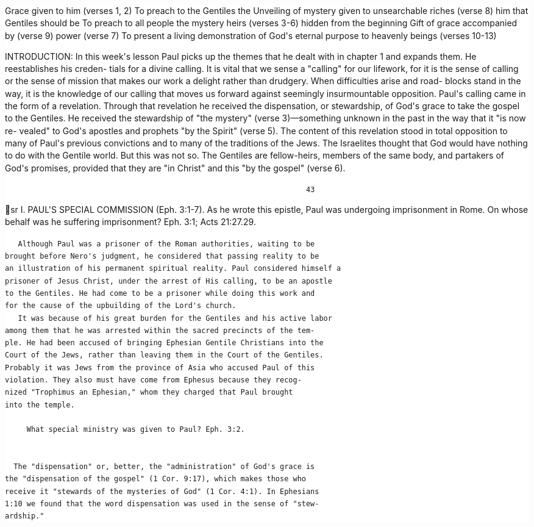   Grace given to him (verses 1, 2)    To preach to the Gentiles the
  Unveiling of mystery given to         unsearchable riches (verse 8)
   him that Gentiles should be        To preach to all people the mystery
   heirs (verses 3-6)                   hidden from the beginning
  Gift of grace accompanied by          (verse 9)
   power (verse 7)                    To present a living demonstration
                                        of God's eternal purpose to
                                        heavenly beings (verses 10-13)

 INTRODUCTION: In this week's lesson Paul picks up the themes that he
 dealt with in chapter 1 and expands them. He reestablishes his creden-
 tials for a divine calling. It is vital that we sense a "calling" for our
 lifework, for it is the sense of calling or the sense of mission that makes
 our work a delight rather than drudgery. When difficulties arise and road-
 blocks stand in the way, it is the knowledge of our calling that moves us
 forward against seemingly insurmountable opposition.
    Paul's calling came in the form of a revelation. Through that revelation
he received the dispensation, or stewardship, of God's grace to take the
gospel to the Gentiles. He received the stewardship of "the mystery"
(verse 3)—something unknown in the past in the way that it "is now re-
vealed" to God's apostles and prophets "by the Spirit" (verse 5).
    The content of this revelation stood in total opposition to many of
Paul's previous convictions and to many of the traditions of the Jews. The
Israelites thought that God would have nothing to do with the Gentile
world. But this was not so. The Gentiles are fellow-heirs, members of the
same body, and partakers of God's promises, provided that they are "in
Christ" and this "by the gospel" (verse 6).

                                                                         43
sr I. PAUL'S SPECIAL COMMISSION (Eph. 3:1-7).
     As he wrote this epistle, Paul was undergoing imprisonment in Rome. On
    whose behalf was he suffering imprisonment? Eph. 3:1; Acts 21:27.29.


       Although Paul was a prisoner of the Roman authorities, waiting to be
    brought before Nero's judgment, he considered that passing reality to be
    an illustration of his permanent spiritual reality. Paul considered himself a
    prisoner of Jesus Christ, under the arrest of His calling, to be an apostle
    to the Gentiles. He had come to be a prisoner while doing this work and
    for the cause of the upbuilding of the Lord's church.
       It was because of his great burden for the Gentiles and his active labor
    among them that he was arrested within the sacred precincts of the tem-
    ple. He had been accused of bringing Ephesian Gentile Christians into the
    Court of the Jews, rather than leaving them in the Court of the Gentiles.
    Probably it was Jews from the province of Asia who accused Paul of this
    violation. They also must have come from Ephesus because they recog-
    nized "Trophimus an Ephesian," whom they charged that Paul brought
    into the temple.

         What special ministry was given to Paul? Eph. 3:2.


      The "dispensation" or, better, the "administration" of God's grace is
    the "dispensation of the gospel" (1 Cor. 9:17), which makes those who
    receive it "stewards of the mysteries of God" (1 Cor. 4:1). In Ephesians
    1:10 we found that the word dispensation was used in the sense of "stew-
    ardship."
